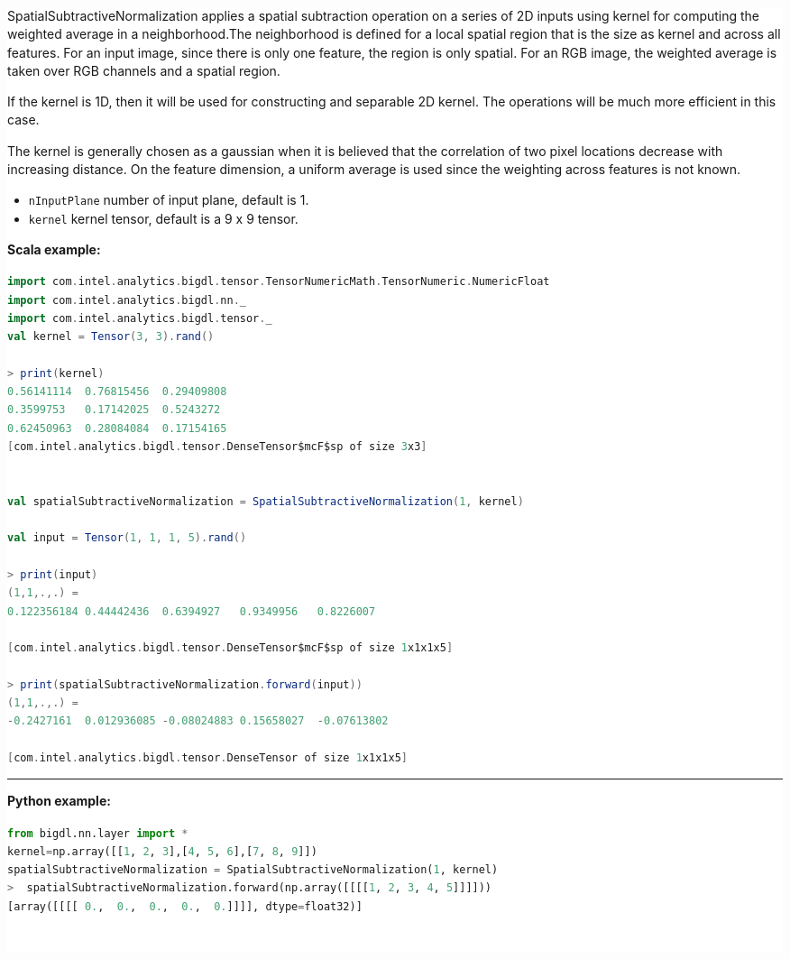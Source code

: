 SpatialSubtractiveNormalization applies a spatial subtraction operation on a series of 2D inputs using kernel for computing the weighted average in a neighborhood.The neighborhood is defined for a local spatial region that is the size as kernel and across all features. For an input image, since there is only one feature, the region is only spatial. For an RGB image, the weighted average is taken over RGB channels and a spatial region.

If the kernel is 1D, then it will be used for constructing and separable 2D kernel.
The operations will be much more efficient in this case.
 
The kernel is generally chosen as a gaussian when it is believed that the correlation
of two pixel locations decrease with increasing distance. On the feature dimension,
a uniform average is used since the weighting across features is not known.

+ `nInputPlane`  number of input plane, default is 1.
+ `kernel` kernel tensor, default is a 9 x 9 tensor.

**Scala example:**
```scala
import com.intel.analytics.bigdl.tensor.TensorNumericMath.TensorNumeric.NumericFloat
import com.intel.analytics.bigdl.nn._
import com.intel.analytics.bigdl.tensor._
val kernel = Tensor(3, 3).rand()

> print(kernel)
0.56141114	0.76815456	0.29409808	
0.3599753	0.17142025	0.5243272	
0.62450963	0.28084084	0.17154165	
[com.intel.analytics.bigdl.tensor.DenseTensor$mcF$sp of size 3x3]


val spatialSubtractiveNormalization = SpatialSubtractiveNormalization(1, kernel)

val input = Tensor(1, 1, 1, 5).rand()

> print(input)
(1,1,.,.) =
0.122356184	0.44442436	0.6394927	0.9349956	0.8226007	

[com.intel.analytics.bigdl.tensor.DenseTensor$mcF$sp of size 1x1x1x5]

> print(spatialSubtractiveNormalization.forward(input))
(1,1,.,.) =
-0.2427161	0.012936085	-0.08024883	0.15658027	-0.07613802	

[com.intel.analytics.bigdl.tensor.DenseTensor of size 1x1x1x5]


```
---
**Python example:**
```python
from bigdl.nn.layer import *
kernel=np.array([[1, 2, 3],[4, 5, 6],[7, 8, 9]])
spatialSubtractiveNormalization = SpatialSubtractiveNormalization(1, kernel)
>  spatialSubtractiveNormalization.forward(np.array([[[[1, 2, 3, 4, 5]]]]))
[array([[[[ 0.,  0.,  0.,  0.,  0.]]]], dtype=float32)]

     
```


